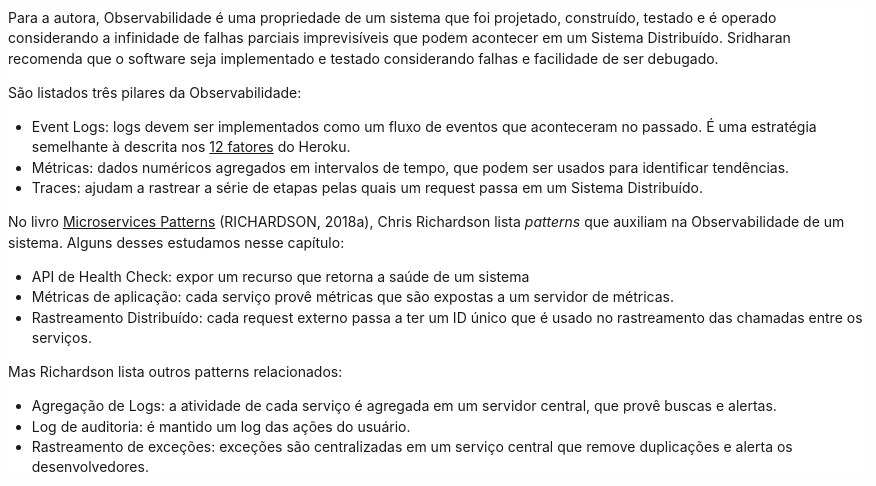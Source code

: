 Para a autora, Observabilidade é uma propriedade de um sistema que foi projetado, construído, testado e é operado considerando a infinidade de falhas parciais imprevisíveis que podem acontecer em um Sistema Distribuído. Sridharan recomenda que o software seja implementado e testado considerando falhas e facilidade de ser debugado.

São listados três pilares da Observabilidade:

- Event Logs: logs devem ser implementados como um fluxo de eventos que aconteceram no passado. É uma estratégia semelhante à descrita nos [12 fatores](https://12factor.net/) do Heroku.
- Métricas: dados numéricos agregados em intervalos de tempo, que podem ser usados para identificar tendências.
- Traces: ajudam a rastrear a série de etapas pelas quais um request passa em um Sistema Distribuído.

No livro [Microservices Patterns](https://www.manning.com/books/microservices-patterns) (RICHARDSON, 2018a), Chris Richardson lista _patterns_ que auxiliam na Observabilidade de um sistema. Alguns desses estudamos nesse capítulo:

- API de Health Check: expor um recurso que retorna a saúde de um sistema
- Métricas de aplicação: cada serviço provê métricas que são expostas a um servidor de métricas.
- Rastreamento Distribuído: cada request externo passa a ter um ID único que é usado no rastreamento das chamadas entre os serviços.

Mas Richardson lista outros patterns relacionados:

- Agregação de Logs: a atividade de cada serviço é agregada em um servidor central, que provê buscas e alertas.
- Log de auditoria: é mantido um log das ações do usuário.
- Rastreamento de exceções: exceções são centralizadas em um serviço central que remove duplicações e alerta os desenvolvedores.
